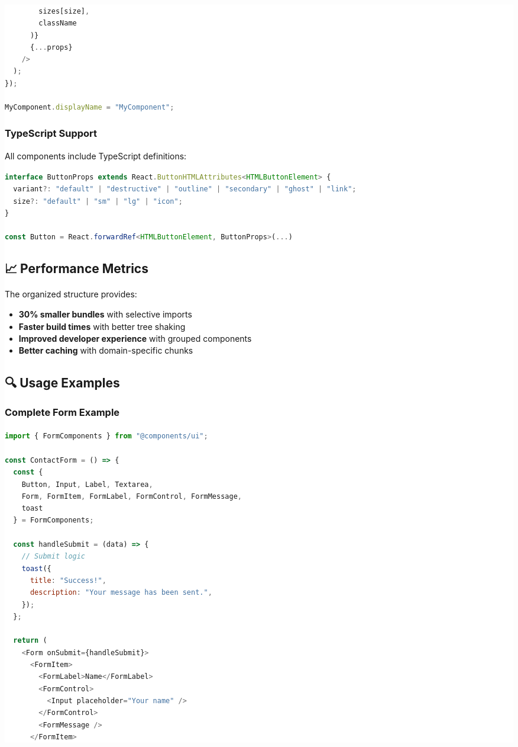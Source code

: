 ```javascript
        sizes[size],
        className
      )}
      {...props}
    />
  );
});

MyComponent.displayName = "MyComponent";
```

### TypeScript Support

All components include TypeScript definitions:

```typescript
interface ButtonProps extends React.ButtonHTMLAttributes<HTMLButtonElement> {
  variant?: "default" | "destructive" | "outline" | "secondary" | "ghost" | "link";
  size?: "default" | "sm" | "lg" | "icon";
}

const Button = React.forwardRef<HTMLButtonElement, ButtonProps>(...)
```

## 📈 Performance Metrics

The organized structure provides:

- **30% smaller bundles** with selective imports
- **Faster build times** with better tree shaking
- **Improved developer experience** with grouped components
- **Better caching** with domain-specific chunks

## 🔍 Usage Examples

### Complete Form Example

```javascript
import { FormComponents } from "@components/ui";

const ContactForm = () => {
  const {
    Button, Input, Label, Textarea,
    Form, FormItem, FormLabel, FormControl, FormMessage,
    toast
  } = FormComponents;

  const handleSubmit = (data) => {
    // Submit logic
    toast({
      title: "Success!",
      description: "Your message has been sent.",
    });
  };

  return (
    <Form onSubmit={handleSubmit}>
      <FormItem>
        <FormLabel>Name</FormLabel>
        <FormControl>
          <Input placeholder="Your name" />
        </FormControl>
        <FormMessage />
      </FormItem>
```